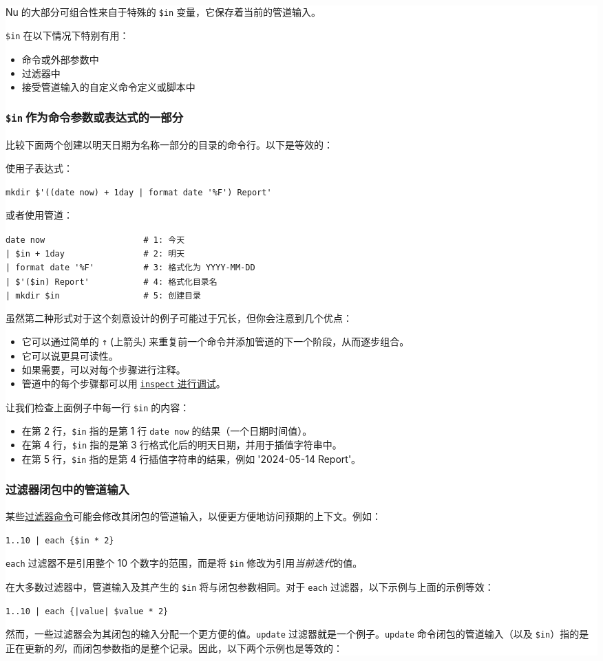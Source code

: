 Nu 的大部分可组合性来自于特殊的 `$in` 变量，它保存着当前的管道输入。

`$in` 在以下情况下特别有用：

- 命令或外部参数中
- 过滤器中
- 接受管道输入的自定义命令定义或脚本中

### `$in` 作为命令参数或表达式的一部分

比较下面两个创建以明天日期为名称一部分的目录的命令行。以下是等效的：

使用子表达式：

```nu
mkdir $'((date now) + 1day | format date '%F') Report'
```

或者使用管道：

```nu
date now                    # 1: 今天
| $in + 1day                # 2: 明天
| format date '%F'          # 3: 格式化为 YYYY-MM-DD
| $'($in) Report'           # 4: 格式化目录名
| mkdir $in                 # 5: 创建目录
```

虽然第二种形式对于这个刻意设计的例子可能过于冗长，但你会注意到几个优点：

- 它可以通过简单的 <kbd>↑</kbd> (上箭头) 来重复前一个命令并添加管道的下一个阶段，从而逐步组合。
- 它可以说更具可读性。
- 如果需要，可以对每个步骤进行注释。
- 管道中的每个步骤都可以用 [`inspect` 进行调试](/zh-CN/commands/docs/inspect.html)。

让我们检查上面例子中每一行 `$in` 的内容：

- 在第 2 行，`$in` 指的是第 1 行 `date now` 的结果（一个日期时间值）。
- 在第 4 行，`$in` 指的是第 3 行格式化后的明天日期，并用于插值字符串中。
- 在第 5 行，`$in` 指的是第 4 行插值字符串的结果，例如 '2024-05-14 Report'。

### 过滤器闭包中的管道输入

某些[过滤器命令](/zh-CN/commands/categories/filters.html)可能会修改其闭包的管道输入，以便更方便地访问预期的上下文。例如：

```nu
1..10 | each {$in * 2}
```

`each` 过滤器不是引用整个 10 个数字的范围，而是将 `$in` 修改为引用*当前迭代*的值。

在大多数过滤器中，管道输入及其产生的 `$in` 将与闭包参数相同。对于 `each` 过滤器，以下示例与上面的示例等效：

```nu
1..10 | each {|value| $value * 2}
```

然而，一些过滤器会为其闭包的输入分配一个更方便的值。`update` 过滤器就是一个例子。`update` 命令闭包的管道输入（以及 `$in`）指的是正在更新的*列*，而闭包参数指的是整个记录。因此，以下两个示例也是等效的：
